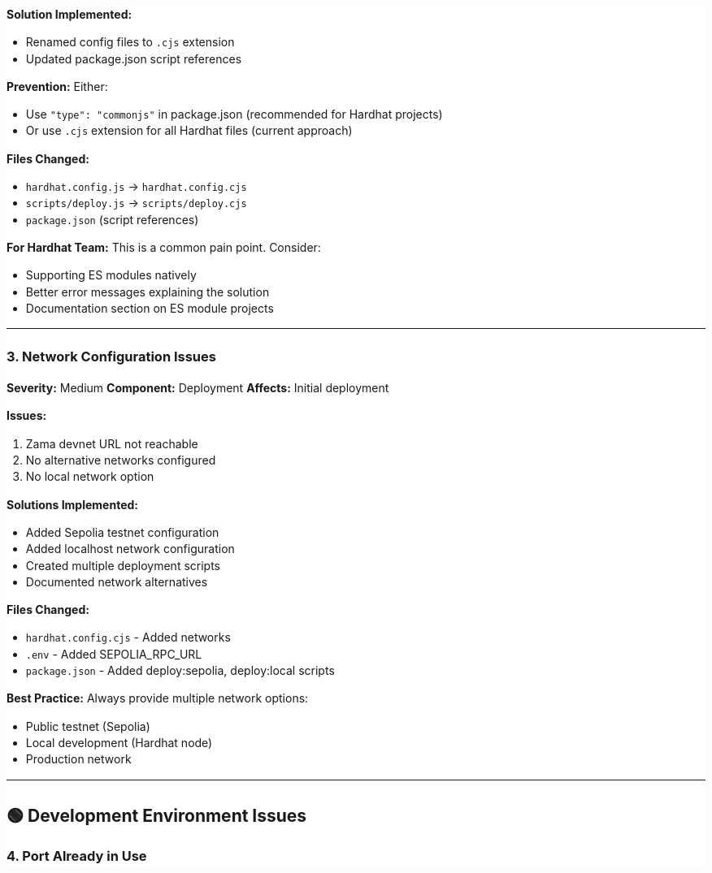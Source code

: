**Solution Implemented:**
- Renamed config files to `.cjs` extension
- Updated package.json script references

**Prevention:**
Either:
- Use `"type": "commonjs"` in package.json (recommended for Hardhat projects)
- Or use `.cjs` extension for all Hardhat files (current approach)

**Files Changed:**
- `hardhat.config.js` → `hardhat.config.cjs`
- `scripts/deploy.js` → `scripts/deploy.cjs`
- `package.json` (script references)

**For Hardhat Team:**
This is a common pain point. Consider:
- Supporting ES modules natively
- Better error messages explaining the solution
- Documentation section on ES module projects

---

### 3. Network Configuration Issues

**Severity:** Medium
**Component:** Deployment
**Affects:** Initial deployment

**Issues:**
1. Zama devnet URL not reachable
2. No alternative networks configured
3. No local network option

**Solutions Implemented:**
- Added Sepolia testnet configuration
- Added localhost network configuration
- Created multiple deployment scripts
- Documented network alternatives

**Files Changed:**
- `hardhat.config.cjs` - Added networks
- `.env` - Added SEPOLIA_RPC_URL
- `package.json` - Added deploy:sepolia, deploy:local scripts

**Best Practice:**
Always provide multiple network options:
- Public testnet (Sepolia)
- Local development (Hardhat node)
- Production network

---

## 🟢 Development Environment Issues

### 4. Port Already in Use
